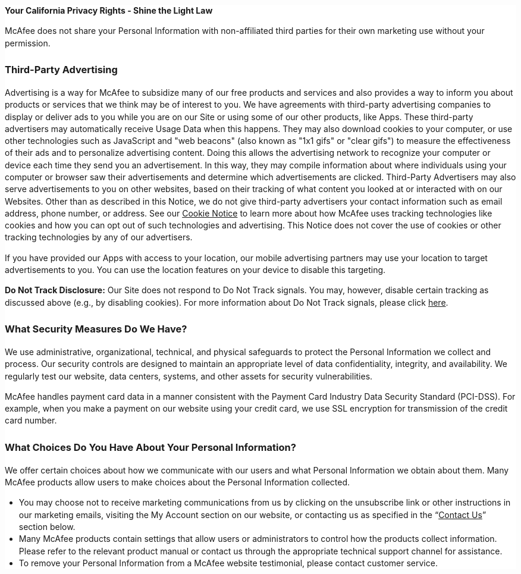 **Your California Privacy Rights - Shine the Light Law**

McAfee does not share your Personal Information with non-affiliated third parties for their own marketing use without your permission.

### Third-Party Advertising <a href="" id="third_party_advertising"></a>

Advertising is a way for McAfee to subsidize many of our free products and services and also provides a way to inform you about products or services that we think may be of interest to you. We have agreements with third-party advertising companies to display or deliver ads to you while you are on our Site or using some of our other products, like Apps. These third-party advertisers may automatically receive Usage Data when this happens. They may also download cookies to your computer, or use other technologies such as JavaScript and "web beacons" (also known as "1x1 gifs" or "clear gifs") to measure the effectiveness of their ads and to personalize advertising content. Doing this allows the advertising network to recognize your computer or device each time they send you an advertisement. In this way, they may compile information about where individuals using your computer or browser saw their advertisements and determine which advertisements are clicked. Third-Party Advertisers may also serve advertisements to you on other websites, based on their tracking of what content you looked at or interacted with on our Websites. Other than as described in this Notice, we do not give third-party advertisers your contact information such as email address, phone number, or address.
See our <a href="#" class="tabNav">Cookie Notice</a> to learn more about how McAfee uses tracking technologies like cookies and how you can opt out of such technologies and advertising. This Notice does not cover the use of cookies or other tracking technologies by any of our advertisers. 

If you have provided our Apps with access to your location, our mobile advertising partners may use your location to target advertisements to you. You can use the location features on your device to disable this targeting.

**Do Not Track Disclosure:** Our Site does not respond to Do Not Track signals. You may, however, disable certain tracking as discussed above (e.g., by disabling cookies). For more information about Do Not Track signals, please click [here](http://www.allaboutdnt.com/).

### What Security Measures Do We Have?<a href="" id="security_measures"></a>

We use administrative, organizational, technical, and physical safeguards to protect the Personal Information we collect and process. Our security controls are designed to maintain an appropriate level of data confidentiality, integrity, and availability. We regularly test our website, data centers, systems, and other assets for security vulnerabilities.

McAfee handles payment card data in a manner consistent with the Payment Card Industry Data Security Standard (PCI-DSS). For example, when you make a payment on our website using your credit card, we use SSL encryption for transmission of the credit card number.

### What Choices Do You Have About Your Personal Information? <a href="" id="choices_information"></a>

We offer certain choices about how we communicate with our users and what Personal Information we obtain about them. Many McAfee products allow users to make choices about the Personal Information collected.

-   You may choose not to receive marketing communications from us by clicking on the unsubscribe link or other instructions in our marketing emails, visiting the My Account section on our website, or contacting us as specified in the “[Contact Us](#contact_us)” section below.
-   Many McAfee products contain settings that allow users or administrators to control how the products collect information. Please refer to the relevant product manual or contact us through the appropriate technical support channel
    for assistance.
-   To remove your Personal Information from a McAfee website testimonial, please contact customer service.
